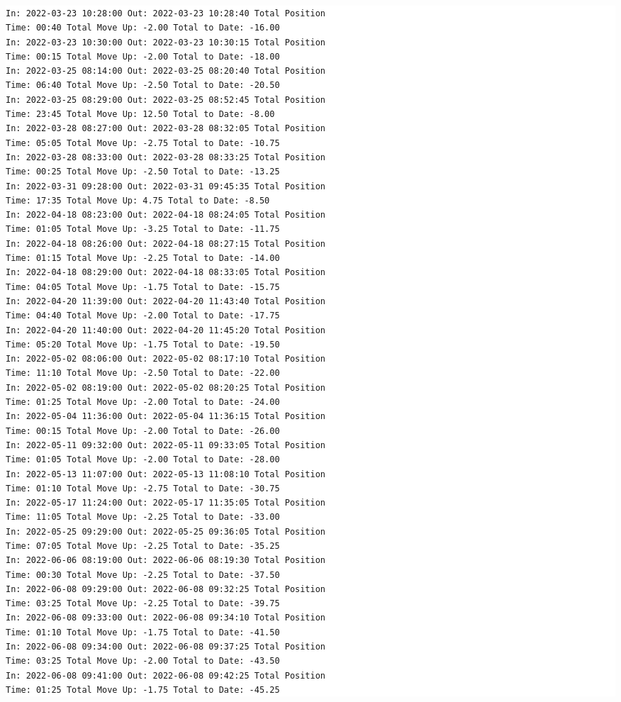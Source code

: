 <code>In: 2022-03-23 10:28:00		Out: 2022-03-23 10:28:40		Total Position Time: 00:40		Total Move Up: -2.00		Total to Date: -16.00</code> <br />
<code>In: 2022-03-23 10:30:00		Out: 2022-03-23 10:30:15		Total Position Time: 00:15		Total Move Up: -2.00		Total to Date: -18.00</code> <br />
<code>In: 2022-03-25 08:14:00		Out: 2022-03-25 08:20:40		Total Position Time: 06:40		Total Move Up: -2.50		Total to Date: -20.50</code> <br />
<code>In: 2022-03-25 08:29:00		Out: 2022-03-25 08:52:45		Total Position Time: 23:45		Total Move Up: 12.50		Total to Date: -8.00</code> <br />
<code>In: 2022-03-28 08:27:00		Out: 2022-03-28 08:32:05		Total Position Time: 05:05		Total Move Up: -2.75		Total to Date: -10.75</code> <br />
<code>In: 2022-03-28 08:33:00		Out: 2022-03-28 08:33:25		Total Position Time: 00:25		Total Move Up: -2.50		Total to Date: -13.25</code> <br />
<code>In: 2022-03-31 09:28:00		Out: 2022-03-31 09:45:35		Total Position Time: 17:35		Total Move Up: 4.75		Total to Date: -8.50</code> <br />
<code>In: 2022-04-18 08:23:00		Out: 2022-04-18 08:24:05		Total Position Time: 01:05		Total Move Up: -3.25		Total to Date: -11.75</code> <br />
<code>In: 2022-04-18 08:26:00		Out: 2022-04-18 08:27:15		Total Position Time: 01:15		Total Move Up: -2.25		Total to Date: -14.00</code> <br />
<code>In: 2022-04-18 08:29:00		Out: 2022-04-18 08:33:05		Total Position Time: 04:05		Total Move Up: -1.75		Total to Date: -15.75</code> <br />
<code>In: 2022-04-20 11:39:00		Out: 2022-04-20 11:43:40		Total Position Time: 04:40		Total Move Up: -2.00		Total to Date: -17.75</code> <br />
<code>In: 2022-04-20 11:40:00		Out: 2022-04-20 11:45:20		Total Position Time: 05:20		Total Move Up: -1.75		Total to Date: -19.50</code> <br />
<code>In: 2022-05-02 08:06:00		Out: 2022-05-02 08:17:10		Total Position Time: 11:10		Total Move Up: -2.50		Total to Date: -22.00</code> <br />
<code>In: 2022-05-02 08:19:00		Out: 2022-05-02 08:20:25		Total Position Time: 01:25		Total Move Up: -2.00		Total to Date: -24.00</code> <br />
<code>In: 2022-05-04 11:36:00		Out: 2022-05-04 11:36:15		Total Position Time: 00:15		Total Move Up: -2.00		Total to Date: -26.00</code> <br />
<code>In: 2022-05-11 09:32:00		Out: 2022-05-11 09:33:05		Total Position Time: 01:05		Total Move Up: -2.00		Total to Date: -28.00</code> <br />
<code>In: 2022-05-13 11:07:00		Out: 2022-05-13 11:08:10		Total Position Time: 01:10		Total Move Up: -2.75		Total to Date: -30.75</code> <br />
<code>In: 2022-05-17 11:24:00		Out: 2022-05-17 11:35:05		Total Position Time: 11:05		Total Move Up: -2.25		Total to Date: -33.00</code> <br />
<code>In: 2022-05-25 09:29:00		Out: 2022-05-25 09:36:05		Total Position Time: 07:05		Total Move Up: -2.25		Total to Date: -35.25</code> <br />
<code>In: 2022-06-06 08:19:00		Out: 2022-06-06 08:19:30		Total Position Time: 00:30		Total Move Up: -2.25		Total to Date: -37.50</code> <br />
<code>In: 2022-06-08 09:29:00		Out: 2022-06-08 09:32:25		Total Position Time: 03:25		Total Move Up: -2.25		Total to Date: -39.75</code> <br />
<code>In: 2022-06-08 09:33:00		Out: 2022-06-08 09:34:10		Total Position Time: 01:10		Total Move Up: -1.75		Total to Date: -41.50</code> <br />
<code>In: 2022-06-08 09:34:00		Out: 2022-06-08 09:37:25		Total Position Time: 03:25		Total Move Up: -2.00		Total to Date: -43.50</code> <br />
<code>In: 2022-06-08 09:41:00		Out: 2022-06-08 09:42:25		Total Position Time: 01:25		Total Move Up: -1.75		Total to Date: -45.25</code> <br />
